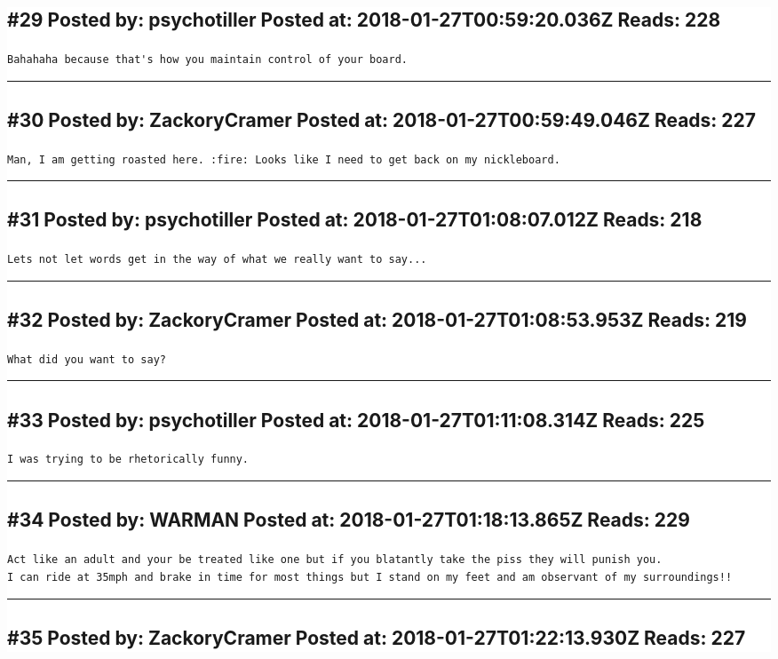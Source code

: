 ## \#29 Posted by: psychotiller Posted at: 2018-01-27T00:59:20.036Z Reads: 228

```
Bahahaha because that's how you maintain control of your board.
```

---
## \#30 Posted by: ZackoryCramer Posted at: 2018-01-27T00:59:49.046Z Reads: 227

```
Man, I am getting roasted here. :fire: Looks like I need to get back on my nickleboard.
```

---
## \#31 Posted by: psychotiller Posted at: 2018-01-27T01:08:07.012Z Reads: 218

```
Lets not let words get in the way of what we really want to say...
```

---
## \#32 Posted by: ZackoryCramer Posted at: 2018-01-27T01:08:53.953Z Reads: 219

```
What did you want to say?
```

---
## \#33 Posted by: psychotiller Posted at: 2018-01-27T01:11:08.314Z Reads: 225

```
I was trying to be rhetorically funny.
```

---
## \#34 Posted by: WARMAN Posted at: 2018-01-27T01:18:13.865Z Reads: 229

```
Act like an adult and your be treated like one but if you blatantly take the piss they will punish you.
I can ride at 35mph and brake in time for most things but I stand on my feet and am observant of my surroundings!!
```

---
## \#35 Posted by: ZackoryCramer Posted at: 2018-01-27T01:22:13.930Z Reads: 227
